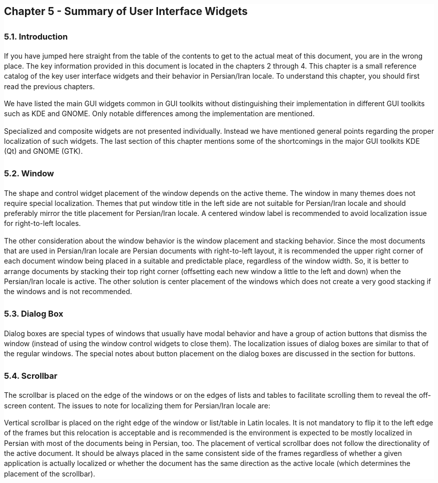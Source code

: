
Chapter 5 - Summary of User Interface Widgets
---------------------------------------------

### 5.1. Introduction

If you have jumped here straight from the table of the contents to get to the actual meat of this document, you are in the wrong place. The key information provided in this document is located in the chapters 2 through 4. This chapter is a small reference catalog of the key user interface widgets and their behavior in Persian/Iran locale. To understand this chapter, you should first read the previous chapters.

We have listed the main GUI widgets common in GUI toolkits without distinguishing their implementation in different GUI toolkits such as KDE and GNOME. Only notable differences among the implementation are mentioned.

Specialized and composite widgets are not presented individually. Instead we have mentioned general points regarding the proper localization of such widgets. The last section of this chapter mentions some of the shortcomings in the major GUI toolkits KDE (Qt) and GNOME (GTK).

### 5.2. Window

The shape and control widget placement of the window depends on the active theme. The window in many themes does not require special localization. Themes that put window title in the left side are not suitable for Persian/Iran locale and should preferably mirror the title placement for Persian/Iran locale. A centered window label is recommended to avoid localization issue for right-to-left locales.

The other consideration about the window behavior is the window placement and stacking behavior. Since the most documents that are used in Persian/Iran locale are Persian documents with right-to-left layout, it is recommended the upper right corner of each document window being placed in a suitable and predictable place, regardless of the window width. So, it is better to arrange documents by stacking their top right corner (offsetting each new window a little to the left and down) when the Persian/Iran locale is active. The other solution is center placement of the windows which does not create a very good stacking if the windows and is not recommended.

### 5.3. Dialog Box

Dialog boxes are special types of windows that usually have modal behavior and have a group of action buttons that dismiss the window (instead of using the window control widgets to close them). The localization issues of dialog boxes are similar to that of the regular windows. The special notes about button placement on the dialog boxes are discussed in the section for buttons.

### 5.4. Scrollbar

The scrollbar is placed on the edge of the windows or on the edges of lists and tables to facilitate scrolling them to reveal the off-screen content. The issues to note for localizing them for Persian/Iran locale are:

Vertical scrollbar is placed on the right edge of the window or list/table in Latin locales. It is not mandatory to flip it to the left edge of the frames but this relocation is acceptable and is recommended is the environment is expected to be mostly localized in Persian with most of the documents being in Persian, too. The placement of vertical scrollbar does not follow the directionality of the active document. It should be always placed in the same consistent side of the frames regardless of whether a given application is actually localized or whether the document has the same direction as the active locale (which determines the placement of the scrollbar).
